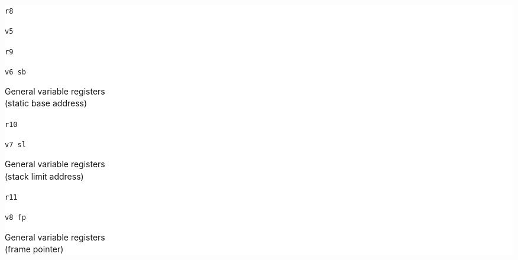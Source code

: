 `r8`

</td>
<td> 

`v5`

</td>
</tr>
<tr>
<td> 

`r9`

</td>
<td> 

`v6 sb`

</td>
<td> 

General variable registers<br>(static base address)

</td>
</tr>
<tr>
<td> 

`r10`

</td>
<td> 

`v7 sl`

</td>
<td> 

General variable registers<br>(stack limit address)

</td>
</tr>
<tr>
<td> 

`r11`

</td>
<td> 

`v8 fp`

</td>
<td> 

General variable registers<br>(frame pointer)

</td>
</tr>
<tr>
<td> 
